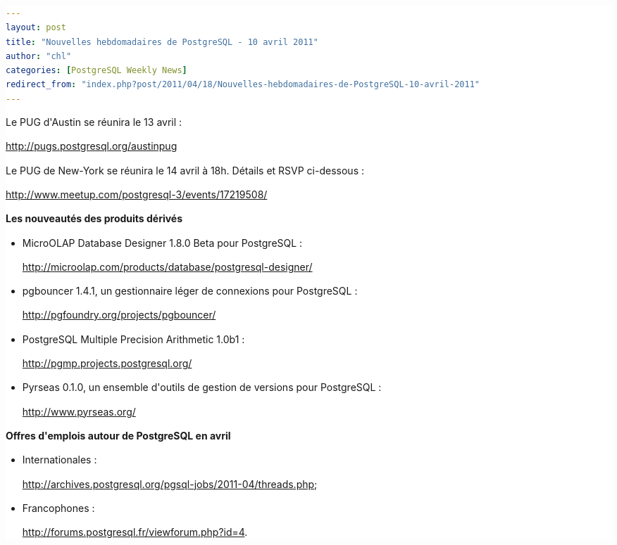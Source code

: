 ```yaml
---
layout: post
title: "Nouvelles hebdomadaires de PostgreSQL - 10 avril 2011"
author: "chl"
categories: [PostgreSQL Weekly News]
redirect_from: "index.php?post/2011/04/18/Nouvelles-hebdomadaires-de-PostgreSQL-10-avril-2011"
---
```



<p>Le PUG d'Austin se r&eacute;unira le 13 avril&nbsp;: 

<a target="_blank" href="http://pugs.postgresql.org/austinpug">http://pugs.postgresql.org/austinpug</a></p>

<p>Le PUG de New-York se r&eacute;unira le 14 avril &agrave; 18h. D&eacute;tails et RSVP ci-dessous&nbsp;: 

<a target="_blank" href="http://www.meetup.com/postgresql-3/events/17219508/">http://www.meetup.com/postgresql-3/events/17219508/</a></p>

<p><strong>Les nouveaut&eacute;s des produits d&eacute;riv&eacute;s</strong></p>

<ul>

<li>MicroOLAP Database Designer 1.8.0 Beta pour PostgreSQL&nbsp;: 

<a target="_blank" href="http://microolap.com/products/database/postgresql-designer/">http://microolap.com/products/database/postgresql-designer/</a></li>

<li>pgbouncer 1.4.1, un gestionnaire l&eacute;ger de connexions pour PostgreSQL&nbsp;: 

<a target="_blank" href="http://pgfoundry.org/projects/pgbouncer/">http://pgfoundry.org/projects/pgbouncer/</a></li>

<li>PostgreSQL Multiple Precision Arithmetic 1.0b1&nbsp;: 

<a target="_blank" href="http://pgmp.projects.postgresql.org/">http://pgmp.projects.postgresql.org/</a></li>

<li>Pyrseas 0.1.0, un ensemble d'outils de gestion de versions pour PostgreSQL&nbsp;: 

<a target="_blank" href="http://www.pyrseas.org/">http://www.pyrseas.org/</a></li>

</ul>

<p><strong>Offres d'emplois autour de PostgreSQL en avril</strong></p>

<ul>

<li>Internationales&nbsp;: 

<a target="_blank" href="http://archives.postgresql.org/pgsql-jobs/2011-04/threads.php">http://archives.postgresql.org/pgsql-jobs/2011-04/threads.php</a>;</li>

<li>Francophones&nbsp;: 

<a target="_blank" href="http://forums.postgresql.fr/viewforum.php?id=4">http://forums.postgresql.fr/viewforum.php?id=4</a>.</li>
